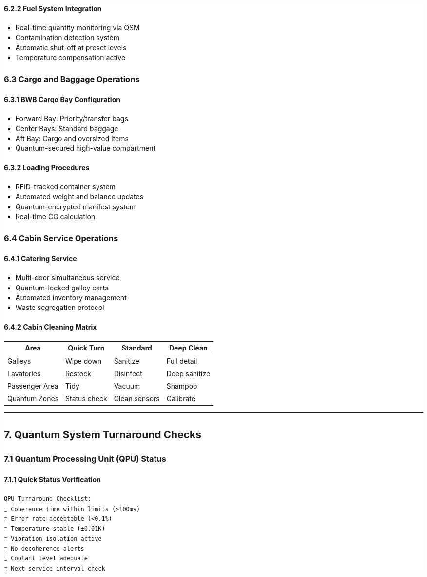 #### 6.2.2 Fuel System Integration
- Real-time quantity monitoring via QSM
- Contamination detection system
- Automatic shut-off at preset levels
- Temperature compensation active

### 6.3 Cargo and Baggage Operations

#### 6.3.1 BWB Cargo Bay Configuration
- Forward Bay: Priority/transfer bags
- Center Bays: Standard baggage
- Aft Bay: Cargo and oversized items
- Quantum-secured high-value compartment

#### 6.3.2 Loading Procedures
- RFID-tracked container system
- Automated weight and balance updates
- Quantum-encrypted manifest system
- Real-time CG calculation

### 6.4 Cabin Service Operations

#### 6.4.1 Catering Service
- Multi-door simultaneous service
- Quantum-locked galley carts
- Automated inventory management
- Waste segregation protocol

#### 6.4.2 Cabin Cleaning Matrix
| Area | Quick Turn | Standard | Deep Clean |
|------|------------|----------|------------|
| Galleys | Wipe down | Sanitize | Full detail |
| Lavatories | Restock | Disinfect | Deep sanitize |
| Passenger Area | Tidy | Vacuum | Shampoo |
| Quantum Zones | Status check | Clean sensors | Calibrate |

---

## 7. Quantum System Turnaround Checks

### 7.1 Quantum Processing Unit (QPU) Status

#### 7.1.1 Quick Status Verification
```
QPU Turnaround Checklist:
□ Coherence time within limits (>100ms)
□ Error rate acceptable (<0.1%)
□ Temperature stable (±0.01K)
□ Vibration isolation active
□ No decoherence alerts
□ Coolant level adequate
□ Next service interval check
```
